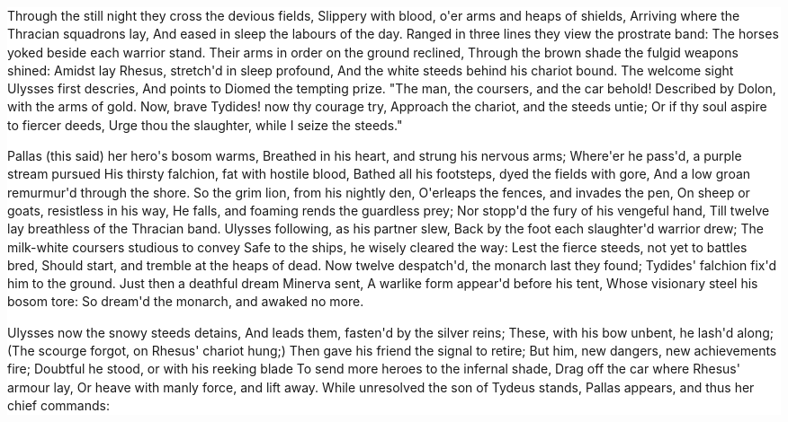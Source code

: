 Through the still night they cross the devious fields,
Slippery with blood, o'er arms and heaps of shields,
Arriving where the Thracian squadrons lay,
And eased in sleep the labours of the day.
Ranged in three lines they view the prostrate band:
The horses yoked beside each warrior stand.
Their arms in order on the ground reclined,
Through the brown shade the fulgid weapons shined:
Amidst lay Rhesus, stretch'd in sleep profound,
And the white steeds behind his chariot bound.
The welcome sight Ulysses first descries,
And points to Diomed the tempting prize.
"The man, the coursers, and the car behold!
Described by Dolon, with the arms of gold.
Now, brave Tydides! now thy courage try,
Approach the chariot, and the steeds untie;
Or if thy soul aspire to fiercer deeds,
Urge thou the slaughter, while I seize the steeds."

Pallas (this said) her hero's bosom warms,
Breathed in his heart, and strung his nervous arms;
Where'er he pass'd, a purple stream pursued
His thirsty falchion, fat with hostile blood,
Bathed all his footsteps, dyed the fields with gore,
And a low groan remurmur'd through the shore.
So the grim lion, from his nightly den,
O'erleaps the fences, and invades the pen,
On sheep or goats, resistless in his way,
He falls, and foaming rends the guardless prey;
Nor stopp'd the fury of his vengeful hand,
Till twelve lay breathless of the Thracian band.
Ulysses following, as his partner slew,
Back by the foot each slaughter'd warrior drew;
The milk-white coursers studious to convey
Safe to the ships, he wisely cleared the way:
Lest the fierce steeds, not yet to battles bred,
Should start, and tremble at the heaps of dead.
Now twelve despatch'd, the monarch last they found;
Tydides' falchion fix'd him to the ground.
Just then a deathful dream Minerva sent,
A warlike form appear'd before his tent,
Whose visionary steel his bosom tore:
So dream'd the monarch, and awaked no more.

Ulysses now the snowy steeds detains,
And leads them, fasten'd by the silver reins;
These, with his bow unbent, he lash'd along;
(The scourge forgot, on Rhesus' chariot hung;)
Then gave his friend the signal to retire;
But him, new dangers, new achievements fire;
Doubtful he stood, or with his reeking blade
To send more heroes to the infernal shade,
Drag off the car where Rhesus' armour lay,
Or heave with manly force, and lift away.
While unresolved the son of Tydeus stands,
Pallas appears, and thus her chief commands:
